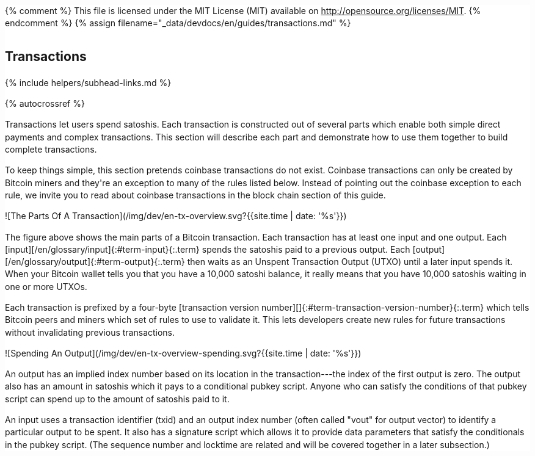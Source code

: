 {% comment %}
This file is licensed under the MIT License (MIT) available on
http://opensource.org/licenses/MIT.
{% endcomment %}
{% assign filename="_data/devdocs/en/guides/transactions.md" %}


## Transactions
{% include helpers/subhead-links.md %}

{% autocrossref %}





Transactions let users spend satoshis. Each transaction is constructed
out of several parts which enable both simple direct payments and complex
transactions. This section will describe each part and
demonstrate how to use them together to build complete transactions.

To keep things simple, this section pretends coinbase transactions do
not exist. Coinbase transactions can only be created by Bitcoin miners
and they're an exception to many of the rules listed below. Instead of
pointing out the coinbase exception to each rule, we invite you to read
about coinbase transactions in the block chain section of this guide.

![The Parts Of A Transaction](/img/dev/en-tx-overview.svg?{{site.time | date: '%s'}})

The figure above shows the main parts of a Bitcoin transaction. Each
transaction has at least one input and one output. Each [input][/en/glossary/input]{:#term-input}{:.term} spends the
satoshis paid to a previous output. Each [output][/en/glossary/output]{:#term-output}{:.term} then waits as an Unspent
Transaction Output (UTXO) until a later input spends it. When your
Bitcoin wallet tells you that you have a 10,000 satoshi balance, it really
means that you have 10,000 satoshis waiting in one or more UTXOs.

Each transaction is prefixed by a four-byte [transaction version number][]{:#term-transaction-version-number}{:.term} which tells
Bitcoin peers and miners which set of rules to use to validate it.  This
lets developers create new rules for future transactions without
invalidating previous transactions.

![Spending An Output](/img/dev/en-tx-overview-spending.svg?{{site.time | date: '%s'}})

An output has an implied index number based on its location in the
transaction---the index of the first output is zero. The output also has an
amount in satoshis which it pays to a conditional pubkey script. Anyone
who can satisfy the conditions of that pubkey script can spend up to the
amount of satoshis paid to it.

An input uses a transaction identifier (txid) and an output index number
(often called "vout" for output vector) to identify a particular output to
be spent. It also has a signature script which allows it to provide data
parameters that satisfy the conditionals in the pubkey script. (The sequence
number and locktime are related and will be covered together in
a later subsection.)
